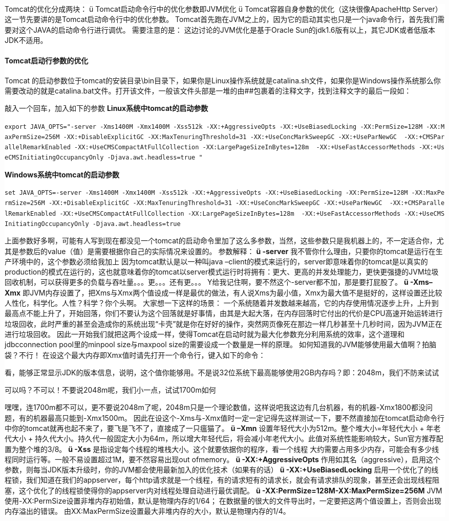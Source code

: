Tomcat的优化分成两块：
ü   Tomcat启动命令行中的优化参数即JVM优化
ü   Tomcat容器自身参数的优化（这块很像ApacheHttp Server）
这一节先要讲的是Tomcat启动命令行中的优化参数。
Tomcat首先跑在JVM之上的，因为它的启动其实也只是一个java命令行，首先我们需要对这个JAVA的启动命令行进行调优。
需要注意的是：
这边讨论的JVM优化是基于Oracle Sun的jdk1.6版有以上，其它JDK或者低版本JDK不适用。
#### Tomcat启动行参数的优化
Tomcat 的启动参数位于tomcat的安装目录\bin目录下，如果你是Linux操作系统就是catalina.sh文件，如果你是Windows操作系统那么你需要改动的就是catalina.bat文件。打开该文件，一般该文件头部是一堆的由##包裹着的注释文字，找到注释文字的最后一段如：

敲入一个回车，加入如下的参数
**Linux系统中tomcat的启动参数**

```
export JAVA_OPTS="-server -Xms1400M -Xmx1400M -Xss512k -XX:+AggressiveOpts -XX:+UseBiasedLocking -XX:PermSize=128M -XX:MaxPermSize=256M -XX:+DisableExplicitGC -XX:MaxTenuringThreshold=31 -XX:+UseConcMarkSweepGC -XX:+UseParNewGC  -XX:+CMSParallelRemarkEnabled -XX:+UseCMSCompactAtFullCollection -XX:LargePageSizeInBytes=128m  -XX:+UseFastAccessorMethods -XX:+UseCMSInitiatingOccupancyOnly -Djava.awt.headless=true "
```
**Windows系统中tomcat的启动参数**
```
set JAVA_OPTS=-server -Xms1400M -Xmx1400M -Xss512k -XX:+AggressiveOpts -XX:+UseBiasedLocking -XX:PermSize=128M -XX:MaxPermSize=256M -XX:+DisableExplicitGC -XX:MaxTenuringThreshold=31 -XX:+UseConcMarkSweepGC -XX:+UseParNewGC  -XX:+CMSParallelRemarkEnabled -XX:+UseCMSCompactAtFullCollection -XX:LargePageSizeInBytes=128m  -XX:+UseFastAccessorMethods -XX:+UseCMSInitiatingOccupancyOnly -Djava.awt.headless=true
```

上面参数好多啊，可能有人写到现在都没见一个tomcat的启动命令里加了这么多参数，当然，这些参数只是我机器上的，不一定适合你，尤其是参数后的value（值）是需要根据你自己的实际情况来设置的。
参数解释：
**ü   -server**
我不管你什么理由，只要你的tomcat是运行在生产环境中的，这个参数必须给我加上
因为tomcat默认是以一种叫java –client的模式来运行的，server即意味着你的tomcat是以真实的production的模式在运行的，这也就意味着你的tomcat以server模式运行时将拥有：更大、更高的并发处理能力，更快更强捷的JVM垃圾回收机制，可以获得更多的负载与吞吐量。。。更。。。还有更。。。
Y给我记住啊，要不然这个-server都不加，那是要打屁股了。
**ü   -Xms–Xmx**
即JVM内存设置了，把Xms与Xmx两个值设成一样是最优的做法，有人说Xms为最小值，Xmx为最大值不是挺好的，这样设置还比较人性化，科学化。人性？科学？你个头啊。
大家想一下这样的场景：
一个系统随着并发数越来越高，它的内存使用情况逐步上升，上升到最高点不能上升了，开始回落，你们不要认为这个回落就是好事情，由其是大起大落，在内存回落时它付出的代价是CPU高速开始运转进行垃圾回收，此时严重的甚至会造成你的系统出现“卡壳”就是你在好好的操作，突然网页像死在那边一样几秒甚至十几秒时间，因为JVM正在进行垃圾回收。
因此一开始我们就把这两个设成一样，使得Tomcat在启动时就为最大化参数充分利用系统的效率，这个道理和jdbcconnection pool里的minpool size与maxpool size的需要设成一个数量是一样的原理。
如何知道我的JVM能够使用最大值啊？拍脑袋？不行！
在设这个最大内存即Xmx值时请先打开一个命令行，键入如下的命令：

看，能够正常显示JDK的版本信息，说明，这个值你能够用。不是说32位系统下最高能够使用2GB内存吗？即：2048m，我们不防来试试

可以吗？不可以！不要说2048m呢，我们小一点，试试1700m如何

嘿嘿，连1700m都不可以，更不要说2048m了呢，2048m只是一个理论数值，这样说吧我这边有几台机器，有的机器-Xmx1800都没问题，有的机器最高只能到-Xmx1500m。
因此在设这个-Xms与-Xmx值时一定一定记得先这样测试一下，要不然直接加在tomcat启动命令行中你的tomcat就再也起不来了，要飞是飞不了，直接成了一只瘟猫了。
**ü   –Xmn**
设置年轻代大小为512m。整个堆大小=年轻代大小 + 年老代大小 + 持久代大小。持久代一般固定大小为64m，所以增大年轻代后，将会减小年老代大小。此值对系统性能影响较大，Sun官方推荐配置为整个堆的3/8。
**ü   -Xss**
是指设定每个线程的堆栈大小。这个就要依据你的程序，看一个线程 大约需要占用多少内存，可能会有多少线程同时运行等。一般不易设置超过1M，要不然容易出现out ofmemory。
**ü   -XX:+AggressiveOpts**
作用如其名（aggressive），启用这个参数，则每当JDK版本升级时，你的JVM都会使用最新加入的优化技术（如果有的话）
**ü   -XX:+UseBiasedLocking**
启用一个优化了的线程锁，我们知道在我们的appserver，每个http请求就是一个线程，有的请求短有的请求长，就会有请求排队的现象，甚至还会出现线程阻塞，这个优化了的线程锁使得你的appserver内对线程处理自动进行最优调配。
**ü   -XX:PermSize=128M-XX:MaxPermSize=256M**
JVM使用-XX:PermSize设置非堆内存初始值，默认是物理内存的1/64；
在数据量的很大的文件导出时，一定要把这两个值设置上，否则会出现内存溢出的错误。
由XX:MaxPermSize设置最大非堆内存的大小，默认是物理内存的1/4。